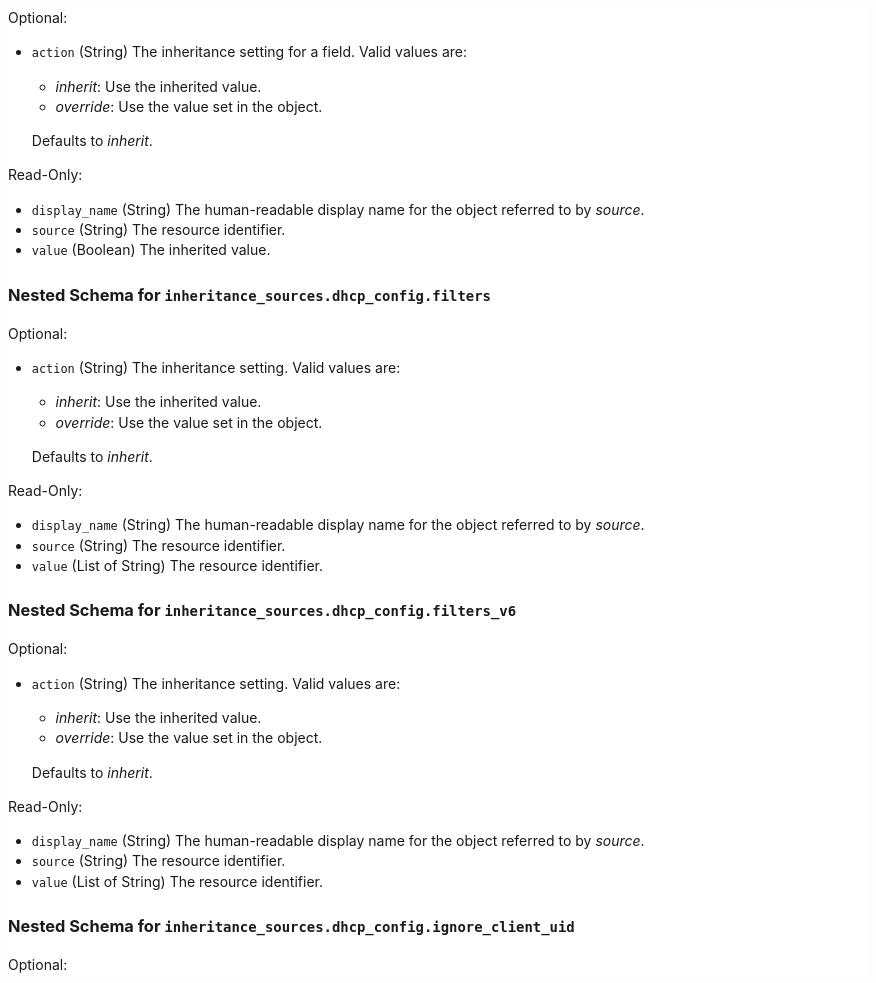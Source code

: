 Optional:

- `action` (String) The inheritance setting for a field. Valid values are:
  * _inherit_: Use the inherited value.
  * _override_: Use the value set in the object.

  Defaults to _inherit_.

Read-Only:

- `display_name` (String) The human-readable display name for the object referred to by _source_.
- `source` (String) The resource identifier.
- `value` (Boolean) The inherited value.


<a id="nestedatt--inheritance_sources--dhcp_config--filters"></a>
### Nested Schema for `inheritance_sources.dhcp_config.filters`

Optional:

- `action` (String) The inheritance setting. Valid values are:
  * _inherit_: Use the inherited value.
  * _override_: Use the value set in the object.

  Defaults to _inherit_.

Read-Only:

- `display_name` (String) The human-readable display name for the object referred to by _source_.
- `source` (String) The resource identifier.
- `value` (List of String) The resource identifier.


<a id="nestedatt--inheritance_sources--dhcp_config--filters_v6"></a>
### Nested Schema for `inheritance_sources.dhcp_config.filters_v6`

Optional:

- `action` (String) The inheritance setting. Valid values are:
  * _inherit_: Use the inherited value.
  * _override_: Use the value set in the object.

  Defaults to _inherit_.

Read-Only:

- `display_name` (String) The human-readable display name for the object referred to by _source_.
- `source` (String) The resource identifier.
- `value` (List of String) The resource identifier.


<a id="nestedatt--inheritance_sources--dhcp_config--ignore_client_uid"></a>
### Nested Schema for `inheritance_sources.dhcp_config.ignore_client_uid`

Optional:
